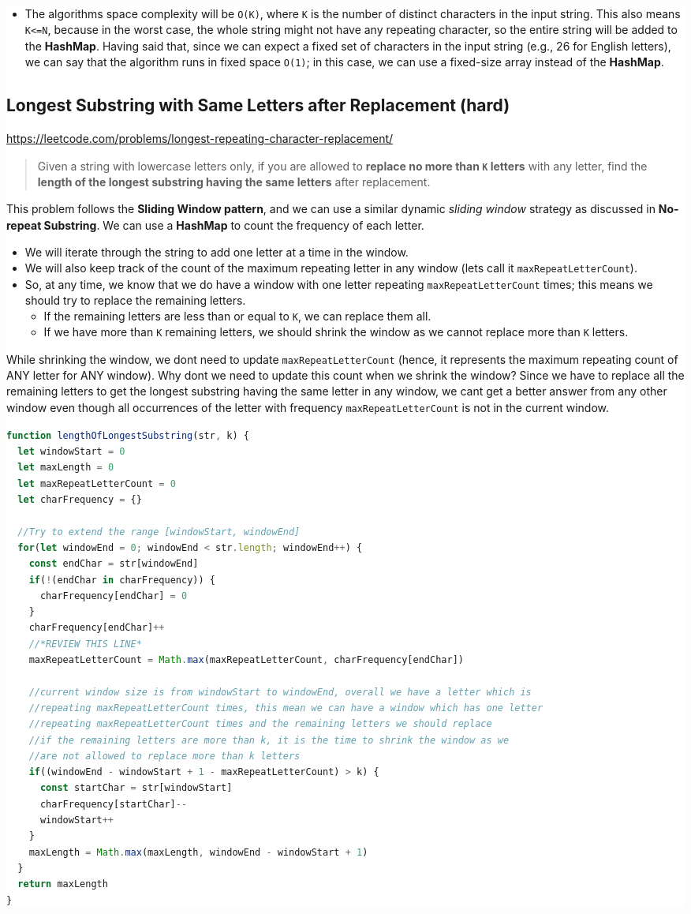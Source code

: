 - The algorithms space complexity will be `O(K)`, where `K` is the number of distinct characters in the input string. This also means `K<=N`, because in the worst case, the whole string might not have any repeating character, so the entire string will be added to the <b>HashMap</b>. Having said that, since we can expect a fixed set of characters in the input string (e.g., 26 for English letters), we can say that the algorithm runs in fixed space `O(1)`; in this case, we can use a fixed-size array instead of the <b>HashMap</b>.

## Longest Substring with Same Letters after Replacement (hard)
https://leetcode.com/problems/longest-repeating-character-replacement/

> Given a string with lowercase letters only, if you are allowed to <b>replace no more than `K` letters</b> with any letter, find the <b>length of the longest substring having the same letters</b> after replacement.

This problem follows the <b>Sliding Window pattern</b>, and we can use a similar dynamic <i>sliding window</i> strategy as discussed in <b>No-repeat Substring</b>. We can use a <b>HashMap</b> to count the frequency of each letter.

- We will iterate through the string to add one letter at a time in the window.
- We will also keep track of the count of the maximum repeating letter in any window (lets call it `maxRepeatLetterCount`).
- So, at any time, we know that we do have a window with one letter repeating `maxRepeatLetterCount` times; this means we should try to replace the remaining letters.
  - If the remaining letters are less than or equal to `K`, we can replace them all.
  - If we have more than `K` remaining letters, we should shrink the window as we cannot replace more than `K` letters.

While shrinking the window, we dont need to update `maxRepeatLetterCount` (hence, it represents the maximum repeating count of ANY letter for ANY window). Why dont we need to update this count when we shrink the window? Since we have to replace all the remaining letters to get the longest substring having the same letter in any window, we cant get a better answer from any other window even though all occurrences of the letter with frequency `maxRepeatLetterCount` is not in the current window.
````js
function lengthOfLongestSubstring(str, k) {
  let windowStart = 0
  let maxLength = 0
  let maxRepeatLetterCount = 0
  let charFrequency = {}
  
  //Try to extend the range [windowStart, windowEnd]
  for(let windowEnd = 0; windowEnd < str.length; windowEnd++) {
    const endChar = str[windowEnd]
    if(!(endChar in charFrequency)) {
      charFrequency[endChar] = 0
    }
    charFrequency[endChar]++
    //*REVIEW THIS LINE*
    maxRepeatLetterCount = Math.max(maxRepeatLetterCount, charFrequency[endChar])
    
    //current window size is from windowStart to windowEnd, overall we have a letter which is
    //repeating maxRepeatLetterCount times, this mean we can have a window which has one letter
    //repeating maxRepeatLetterCount times and the remaining letters we should replace
    //if the remaining letters are more than k, it is the time to shrink the window as we
    //are not allowed to replace more than k letters
    if((windowEnd - windowStart + 1 - maxRepeatLetterCount) > k) {
      const startChar = str[windowStart]
      charFrequency[startChar]--
      windowStart++
    }
    maxLength = Math.max(maxLength, windowEnd - windowStart + 1)
  }
  return maxLength
}

````